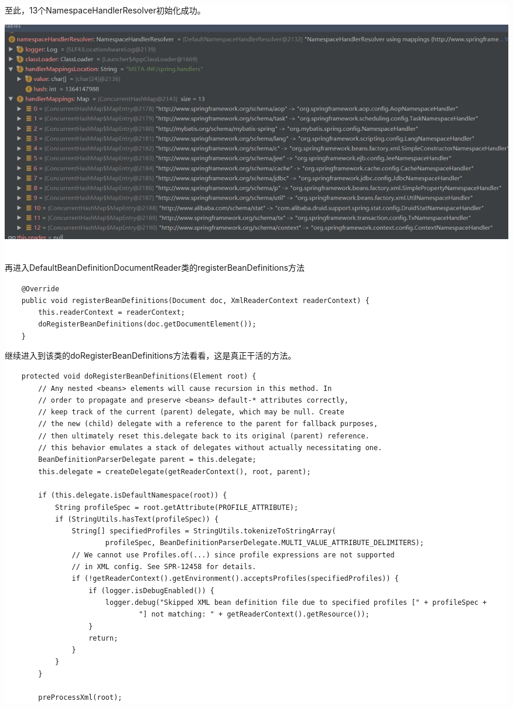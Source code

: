 至此，13个NamespaceHandlerResolver初始化成功。

<div align="center"> <img src="https://github.com/wz3118103/CS-Notes/blob/master/notes/pics/namespaceHandler.jpg" width="920px" > </div><br>


再进入DefaultBeanDefinitionDocumentReader类的registerBeanDefinitions方法

```
	@Override
	public void registerBeanDefinitions(Document doc, XmlReaderContext readerContext) {
		this.readerContext = readerContext;
		doRegisterBeanDefinitions(doc.getDocumentElement());
	}
```

继续进入到该类的doRegisterBeanDefinitions方法看看，这是真正干活的方法。

```
	protected void doRegisterBeanDefinitions(Element root) {
		// Any nested <beans> elements will cause recursion in this method. In
		// order to propagate and preserve <beans> default-* attributes correctly,
		// keep track of the current (parent) delegate, which may be null. Create
		// the new (child) delegate with a reference to the parent for fallback purposes,
		// then ultimately reset this.delegate back to its original (parent) reference.
		// this behavior emulates a stack of delegates without actually necessitating one.
		BeanDefinitionParserDelegate parent = this.delegate;
		this.delegate = createDelegate(getReaderContext(), root, parent);

		if (this.delegate.isDefaultNamespace(root)) {
			String profileSpec = root.getAttribute(PROFILE_ATTRIBUTE);
			if (StringUtils.hasText(profileSpec)) {
				String[] specifiedProfiles = StringUtils.tokenizeToStringArray(
						profileSpec, BeanDefinitionParserDelegate.MULTI_VALUE_ATTRIBUTE_DELIMITERS);
				// We cannot use Profiles.of(...) since profile expressions are not supported
				// in XML config. See SPR-12458 for details.
				if (!getReaderContext().getEnvironment().acceptsProfiles(specifiedProfiles)) {
					if (logger.isDebugEnabled()) {
						logger.debug("Skipped XML bean definition file due to specified profiles [" + profileSpec +
								"] not matching: " + getReaderContext().getResource());
					}
					return;
				}
			}
		}

		preProcessXml(root);
```